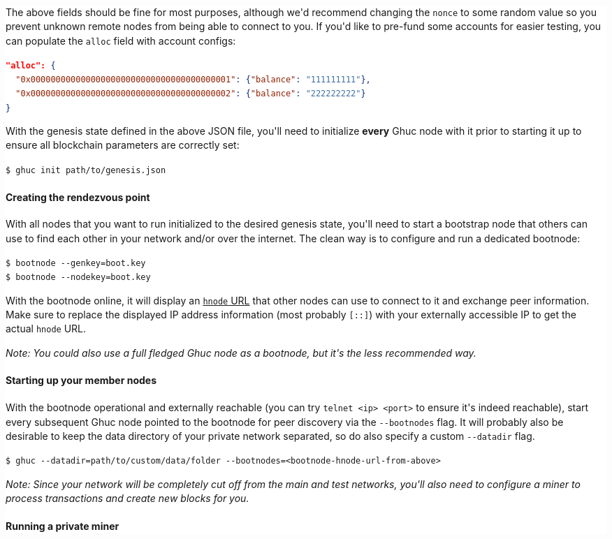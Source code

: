 The above fields should be fine for most purposes, although we'd recommend changing the `nonce` to
some random value so you prevent unknown remote nodes from being able to connect to you. If you'd
like to pre-fund some accounts for easier testing, you can populate the `alloc` field with account
configs:

```json
"alloc": {
  "0x0000000000000000000000000000000000000001": {"balance": "111111111"},
  "0x0000000000000000000000000000000000000002": {"balance": "222222222"}
}
```

With the genesis state defined in the above JSON file, you'll need to initialize **every** Ghuc node
with it prior to starting it up to ensure all blockchain parameters are correctly set:

```
$ ghuc init path/to/genesis.json
```

#### Creating the rendezvous point

With all nodes that you want to run initialized to the desired genesis state, you'll need to start a
bootstrap node that others can use to find each other in your network and/or over the internet. The
clean way is to configure and run a dedicated bootnode:

```
$ bootnode --genkey=boot.key
$ bootnode --nodekey=boot.key
```

With the bootnode online, it will display an [`hnode` URL](https://github.com/happyuc-project/wiki/wiki/hnode-url-format)
that other nodes can use to connect to it and exchange peer information. Make sure to replace the
displayed IP address information (most probably `[::]`) with your externally accessible IP to get the
actual `hnode` URL.

*Note: You could also use a full fledged Ghuc node as a bootnode, but it's the less recommended way.*

#### Starting up your member nodes

With the bootnode operational and externally reachable (you can try `telnet <ip> <port>` to ensure
it's indeed reachable), start every subsequent Ghuc node pointed to the bootnode for peer discovery
via the `--bootnodes` flag. It will probably also be desirable to keep the data directory of your
private network separated, so do also specify a custom `--datadir` flag.

```
$ ghuc --datadir=path/to/custom/data/folder --bootnodes=<bootnode-hnode-url-from-above>
```

*Note: Since your network will be completely cut off from the main and test networks, you'll also
need to configure a miner to process transactions and create new blocks for you.*

#### Running a private miner
